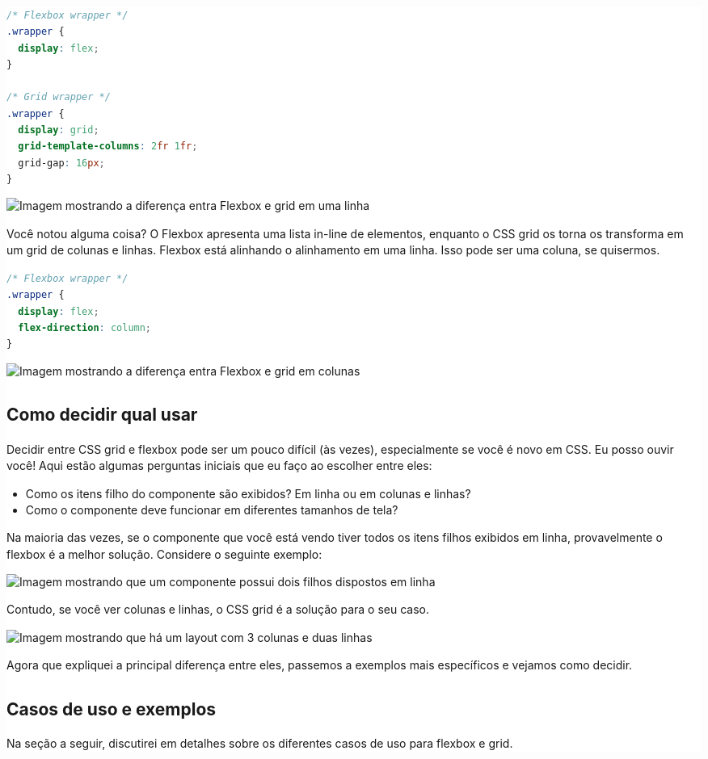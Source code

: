 ```css
/* Flexbox wrapper */
.wrapper {
  display: flex;
}

/* Grid wrapper */
.wrapper {
  display: grid;
  grid-template-columns: 2fr 1fr;
  grid-gap: 16px;
}
```

![Imagem mostrando a diferença entra Flexbox e grid em uma linha](https://ishadeed.com/assets/grid-flex/grid-vs-flexbox.png)

Você notou alguma coisa? O Flexbox apresenta uma lista in-line de elementos, enquanto o CSS grid os torna os transforma em um grid de colunas e linhas. Flexbox está alinhando o alinhamento em uma linha. Isso pode ser uma coluna, se quisermos.

```css
/* Flexbox wrapper */
.wrapper {
  display: flex;
  flex-direction: column;
}
```

![Imagem mostrando a diferença entra Flexbox e grid em colunas](https://ishadeed.com/assets/grid-flex/grid-vs-flexbox-1.png)

## Como decidir qual usar

Decidir entre CSS grid e flexbox pode ser um pouco difícil (às vezes), especialmente se você é novo em CSS. Eu posso ouvir você! Aqui estão algumas perguntas iniciais que eu faço ao escolher entre eles:

* Como os itens filho do componente são exibidos? Em linha ou em colunas e linhas?
* Como o componente deve funcionar em diferentes tamanhos de tela?

Na maioria das vezes, se o componente que você está vendo tiver todos os itens filhos exibidos em linha, provavelmente o flexbox é a melhor solução. Considere o seguinte exemplo:

![Imagem mostrando que um componente possui dois filhos dispostos em linha](https://ishadeed.com/assets/grid-flex/decide-1.png)

Contudo, se você ver colunas e linhas, o CSS grid é a solução para o seu caso.

![Imagem mostrando que há um layout com 3 colunas e duas linhas](https://ishadeed.com/assets/grid-flex/decide-2.png)

Agora que expliquei a principal diferença entre eles, passemos a exemplos mais específicos e vejamos como decidir.

## Casos de uso e exemplos

Na seção a seguir, discutirei em detalhes sobre os diferentes casos de uso para flexbox e grid.
